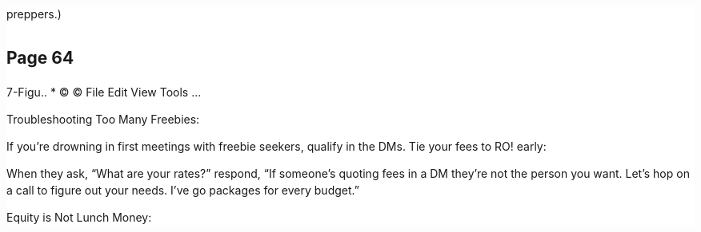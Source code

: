preppers.)

## Page 64

7-Figu.. * © ©
File Edit View Tools ...

Troubleshooting Too Many Freebies:

If you’re drowning in first meetings with freebie seekers, qualify in the DMs. Tie your
fees to RO! early:

When they ask, “What are your rates?” respond, “If someone’s quoting fees in a DM
they’re not the person you want. Let’s hop on a call to figure out your needs. I’ve go
packages for every budget.”

Equity is Not Lunch Money:

